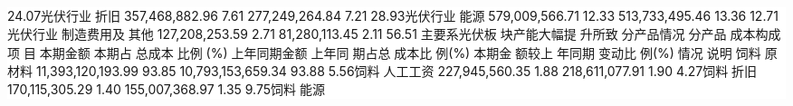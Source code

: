 24.07光伏行业
折旧
357,468,882.96
7.61
277,249,264.84
7.21
28.93光伏行业
能源
579,009,566.71
12.33
513,733,495.46
13.36
12.71光伏行业
制造费用及
其他
127,208,253.59
2.71
81,280,113.45
2.11
56.51
主要系光伏板
块产能大幅提
升所致
分产品情况
分产品
成本构成项
目
本期金额
本期占
总成本
比例
(%)
上年同期金额
上年同
期占总
成本比
例(%)
本期金
额较上
年同期
变动比
例(%)
情况
说明
饲料
原材料
11,393,120,193.99
93.85
10,793,153,659.34
93.88
5.56饲料
人工工资
227,945,560.35
1.88
218,611,077.91
1.90
4.27饲料
折旧
170,115,305.29
1.40
155,007,368.97
1.35
9.75饲料
能源